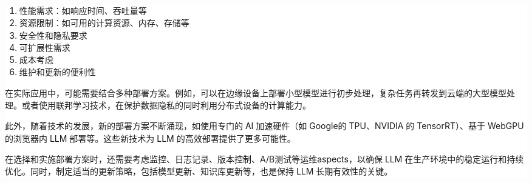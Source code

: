 1. 性能需求：如响应时间、吞吐量等
2. 资源限制：如可用的计算资源、内存、存储等
3. 安全性和隐私要求
4. 可扩展性需求
5. 成本考虑
6. 维护和更新的便利性

在实际应用中，可能需要结合多种部署方案。例如，可以在边缘设备上部署小型模型进行初步处理，复杂任务再转发到云端的大型模型处理。或者使用联邦学习技术，在保护数据隐私的同时利用分布式设备的计算能力。

此外，随着技术的发展，新的部署方案不断涌现，如使用专门的 AI 加速硬件（如 Google的 TPU、NVIDIA 的 TensorRT）、基于 WebGPU 的浏览器内 LLM 部署等。这些新技术为 LLM 的高效部署提供了更多可能性。

在选择和实施部署方案时，还需要考虑监控、日志记录、版本控制、A/B测试等运维aspects，以确保 LLM 在生产环境中的稳定运行和持续优化。同时，制定适当的更新策略，包括模型更新、知识库更新等，也是保持 LLM 长期有效性的关键。

